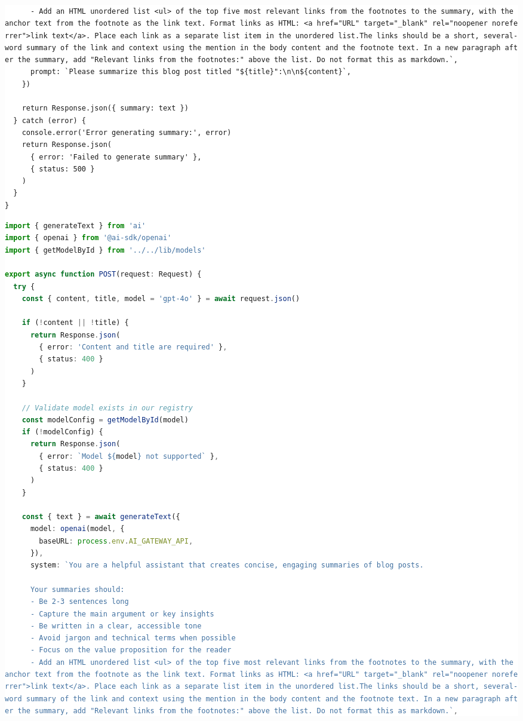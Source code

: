 ```
      - Add an HTML unordered list <ul> of the top five most relevant links from the footnotes to the summary, with the anchor text from the footnote as the link text. Format links as HTML: <a href="URL" target="_blank" rel="noopener noreferrer">link text</a>. Place each link as a separate list item in the unordered list.The links should be a short, several-word summary of the link and context using the mention in the body content and the footnote text. In a new paragraph after the summary, add "Relevant links from the footnotes:" above the list. Do not format this as markdown.`,
      prompt: `Please summarize this blog post titled "${title}":\n\n${content}`,
    })

    return Response.json({ summary: text })
  } catch (error) {
    console.error('Error generating summary:', error)
    return Response.json(
      { error: 'Failed to generate summary' },
      { status: 500 }
    )
  }
}

```

```typescript
import { generateText } from 'ai'
import { openai } from '@ai-sdk/openai'
import { getModelById } from '../../lib/models'

export async function POST(request: Request) {
  try {
    const { content, title, model = 'gpt-4o' } = await request.json()

    if (!content || !title) {
      return Response.json(
        { error: 'Content and title are required' },
        { status: 400 }
      )
    }

    // Validate model exists in our registry
    const modelConfig = getModelById(model)
    if (!modelConfig) {
      return Response.json(
        { error: `Model ${model} not supported` },
        { status: 400 }
      )
    }
    
    const { text } = await generateText({
      model: openai(model, {
        baseURL: process.env.AI_GATEWAY_API,
      }),
      system: `You are a helpful assistant that creates concise, engaging summaries of blog posts. 
      
      Your summaries should:
      - Be 2-3 sentences long
      - Capture the main argument or key insights
      - Be written in a clear, accessible tone
      - Avoid jargon and technical terms when possible
      - Focus on the value proposition for the reader
      - Add an HTML unordered list <ul> of the top five most relevant links from the footnotes to the summary, with the anchor text from the footnote as the link text. Format links as HTML: <a href="URL" target="_blank" rel="noopener noreferrer">link text</a>. Place each link as a separate list item in the unordered list.The links should be a short, several-word summary of the link and context using the mention in the body content and the footnote text. In a new paragraph after the summary, add "Relevant links from the footnotes:" above the list. Do not format this as markdown.`,
```